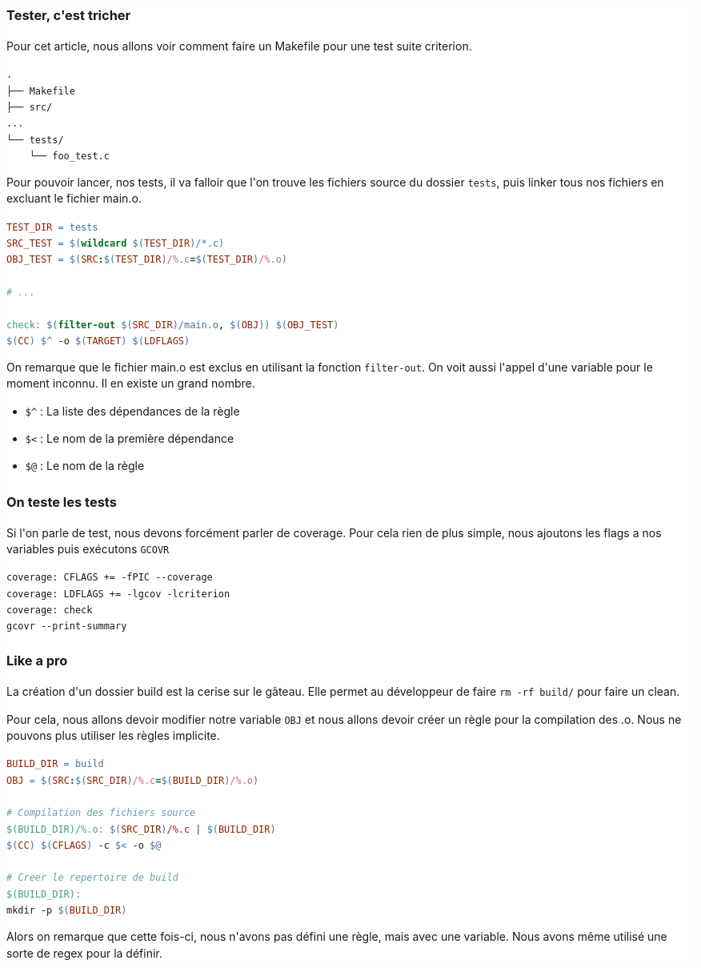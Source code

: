 ### Tester, c'est tricher 

Pour cet article, nous allons voir comment faire un Makefile pour une test suite criterion.
```
.
├── Makefile
├── src/
...
└── tests/
    └── foo_test.c
```

Pour pouvoir lancer, nos tests, il va falloir que l'on trouve les fichiers source du dossier `tests`, puis linker tous nos fichiers en excluant le fichier main.o.

```makefile
TEST_DIR = tests
SRC_TEST = $(wildcard $(TEST_DIR)/*.c)
OBJ_TEST = $(SRC:$(TEST_DIR)/%.c=$(TEST_DIR)/%.o)

# ... 

check: $(filter-out $(SRC_DIR)/main.o, $(OBJ)) $(OBJ_TEST)
$(CC) $^ -o $(TARGET) $(LDFLAGS)
```
On remarque que le fichier main.o est exclus en utilisant la fonction `filter-out`. On voit aussi l'appel d'une variable pour le moment inconnu. Il en existe un grand nombre.

- `$^`  : La liste des dépendances de la règle

- `$<` : Le nom de la première dépendance

- `$@` : Le nom de la règle


### On teste les tests

Si l'on parle de test, nous devons forcément parler de coverage. Pour cela rien de plus simple, nous ajoutons les flags a nos variables puis exécutons `GCOVR`

```makefile=
coverage: CFLAGS += -fPIC --coverage
coverage: LDFLAGS += -lgcov -lcriterion
coverage: check
gcovr --print-summary
```

### Like a pro
La création d'un dossier build est la cerise sur le gâteau. Elle permet au développeur de faire `rm -rf build/` pour faire un clean.

Pour cela, nous allons devoir modifier notre variable `OBJ` et nous allons devoir créer un règle pour la compilation des .o. Nous ne pouvons plus utiliser les règles implicite.

```makefile
BUILD_DIR = build
OBJ = $(SRC:$(SRC_DIR)/%.c=$(BUILD_DIR)/%.o)

# Compilation des fichiers source
$(BUILD_DIR)/%.o: $(SRC_DIR)/%.c | $(BUILD_DIR)
$(CC) $(CFLAGS) -c $< -o $@
    
# Creer le repertoire de build
$(BUILD_DIR):
mkdir -p $(BUILD_DIR)
```
Alors on remarque que cette fois-ci, nous n'avons pas défini une règle, mais avec une variable. Nous avons même utilisé une sorte de regex pour la définir. 
